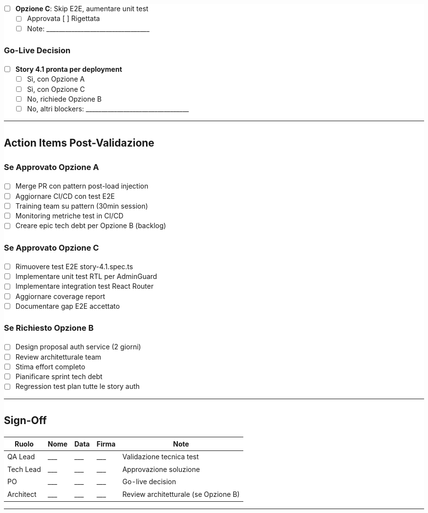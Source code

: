 - [ ] **Opzione C**: Skip E2E, aumentare unit test
  - [ ] Approvata [ ] Rigettata
  - [ ] Note: _________________________________

### Go-Live Decision

- [ ] **Story 4.1 pronta per deployment**
  - [ ] Sì, con Opzione A
  - [ ] Sì, con Opzione C
  - [ ] No, richiede Opzione B
  - [ ] No, altri blockers: _________________________________

---

## Action Items Post-Validazione

### Se Approvato Opzione A

- [ ] Merge PR con pattern post-load injection
- [ ] Aggiornare CI/CD con test E2E
- [ ] Training team su pattern (30min session)
- [ ] Monitoring metriche test in CI/CD
- [ ] Creare epic tech debt per Opzione B (backlog)

### Se Approvato Opzione C

- [ ] Rimuovere test E2E story-4.1.spec.ts
- [ ] Implementare unit test RTL per AdminGuard
- [ ] Implementare integration test React Router
- [ ] Aggiornare coverage report
- [ ] Documentare gap E2E accettato

### Se Richiesto Opzione B

- [ ] Design proposal auth service (2 giorni)
- [ ] Review architetturale team
- [ ] Stima effort completo
- [ ] Pianificare sprint tech debt
- [ ] Regression test plan tutte le story auth

---

## Sign-Off

| Ruolo | Nome | Data | Firma | Note |
|-------|------|------|-------|------|
| QA Lead | ___ | ___ | ___ | Validazione tecnica test |
| Tech Lead | ___ | ___ | ___ | Approvazione soluzione |
| PO | ___ | ___ | ___ | Go-live decision |
| Architect | ___ | ___ | ___ | Review architetturale (se Opzione B) |

---